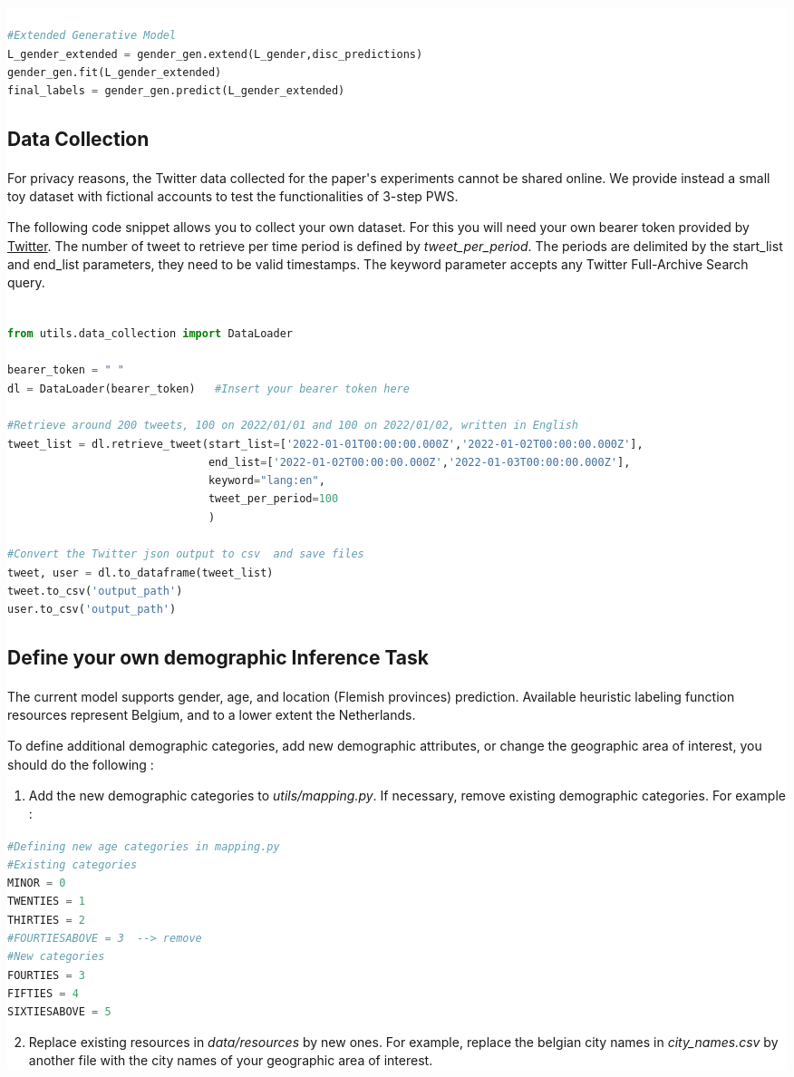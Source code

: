 ```python

#Extended Generative Model
L_gender_extended = gender_gen.extend(L_gender,disc_predictions)
gender_gen.fit(L_gender_extended)
final_labels = gender_gen.predict(L_gender_extended)
```

## Data Collection

For privacy reasons, the Twitter data collected for the  paper's experiments cannot be shared online. We provide instead a small toy dataset with fictional accounts to test the functionalities of 3-step PWS. 

The following code snippet allows you to collect your own dataset. For this you will need your own bearer token provided by [Twitter](https://developer.twitter.com/en/products/twitter-api/academic-research). 
The number of tweet to retrieve per time period is defined by *tweet_per_period*. The periods are delimited by the start_list and end_list parameters, they need to be valid timestamps.  The keyword parameter accepts any Twitter Full-Archive Search query.

```python

from utils.data_collection import DataLoader

bearer_token = " " 
dl = DataLoader(bearer_token)   #Insert your bearer token here

#Retrieve around 200 tweets, 100 on 2022/01/01 and 100 on 2022/01/02, written in English
tweet_list = dl.retrieve_tweet(start_list=['2022-01-01T00:00:00.000Z','2022-01-02T00:00:00.000Z'],
                               end_list=['2022-01-02T00:00:00.000Z','2022-01-03T00:00:00.000Z'],
                               keyword="lang:en",
                               tweet_per_period=100
                               )
                               
#Convert the Twitter json output to csv  and save files                             
tweet, user = dl.to_dataframe(tweet_list)
tweet.to_csv('output_path')
user.to_csv('output_path')

```


## Define your own demographic Inference Task

The current model supports  gender, age, and location (Flemish provinces) prediction. Available heuristic labeling function resources represent Belgium, and to a lower extent the Netherlands. 

To define additional demographic categories, add new demographic attributes, or change the geographic area of interest, you should do the following :

1. Add the new demographic categories to *utils/mapping.py*. If necessary, remove existing demographic categories. For example :
```python
#Defining new age categories in mapping.py 
#Existing categories
MINOR = 0
TWENTIES = 1 
THIRTIES = 2 
#FOURTIESABOVE = 3  --> remove
#New categories
FOURTIES = 3
FIFTIES = 4 
SIXTIESABOVE = 5
```
2. Replace existing resources in *data/resources* by new ones. For example, replace the belgian city names in *city_names.csv* by another file with the city names of your geographic area of interest.